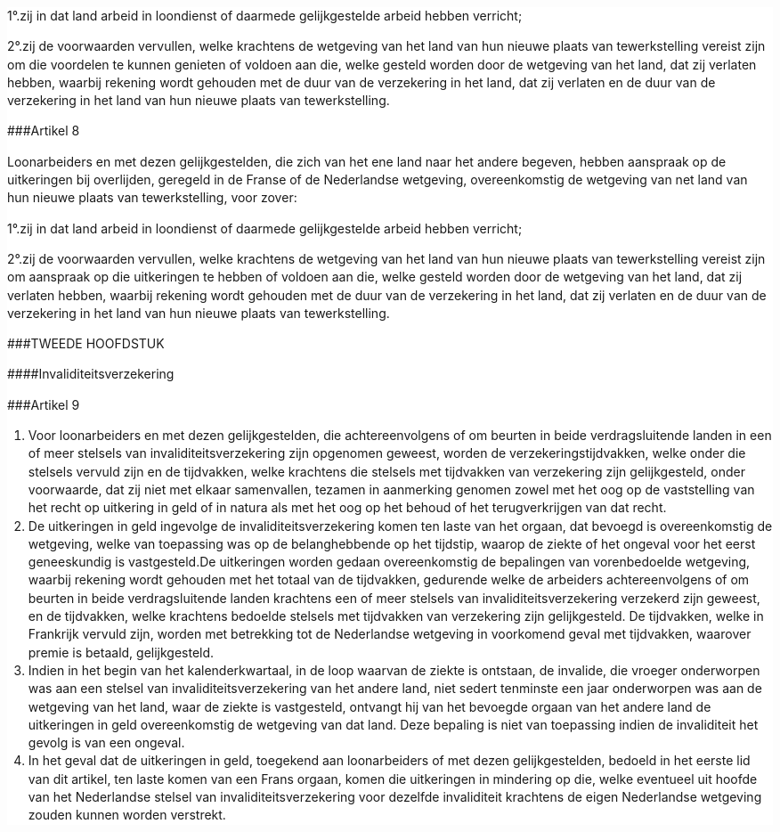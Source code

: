 1°.zij in dat land arbeid in loondienst of daarmede gelijkgestelde arbeid hebben verricht;

2°.zij de voorwaarden vervullen, welke krachtens de wetgeving van het land van hun nieuwe plaats van tewerkstelling vereist zijn om die voordelen te kunnen genieten of voldoen aan die, welke gesteld worden door de wetgeving van het land, dat zij verlaten hebben, waarbij rekening wordt gehouden met de duur van de verzekering in het land, dat zij verlaten en de duur van de verzekering in het land van hun nieuwe plaats van tewerkstelling.

###Artikel 8 

Loonarbeiders en met dezen gelijkgestelden, die zich van het ene land naar het andere begeven, hebben aanspraak op de uitkeringen bij overlijden, geregeld in de Franse of de Nederlandse wetgeving, overeenkomstig de wetgeving van net land van hun nieuwe plaats van tewerkstelling, voor zover:

1°.zij in dat land arbeid in loondienst of daarmede gelijkgestelde arbeid hebben verricht;

2°.zij de voorwaarden vervullen, welke krachtens de wetgeving van het land van hun nieuwe plaats van tewerkstelling vereist zijn om aanspraak op die uitkeringen te hebben of voldoen aan die, welke gesteld worden door de wetgeving van het land, dat zij verlaten hebben, waarbij rekening wordt gehouden met de duur van de verzekering in het land, dat zij verlaten en de duur van de verzekering in het land van hun nieuwe plaats van tewerkstelling.

###TWEEDE HOOFDSTUK 

####Invaliditeitsverzekering

###Artikel 9 

1. Voor loonarbeiders en met dezen gelijkgestelden, die achtereenvolgens of om beurten in beide verdragsluitende landen in een of meer stelsels van invaliditeitsverzekering zijn opgenomen geweest, worden de verzekeringstijdvakken, welke onder die stelsels vervuld zijn en de tijdvakken, welke krachtens die stelsels met tijdvakken van verzekering zijn gelijkgesteld, onder voorwaarde, dat zij niet met elkaar samenvallen, tezamen in aanmerking genomen zowel met het oog op de vaststelling van het recht op uitkering in geld of in natura als met het oog op het behoud of het terugverkrijgen van dat recht.
2. De uitkeringen in geld ingevolge de invaliditeitsverzekering komen ten laste van het orgaan, dat bevoegd is overeenkomstig de wetgeving, welke van toepassing was op de belanghebbende op het tijdstip, waarop de ziekte of het ongeval voor het eerst geneeskundig is vastgesteld.De uitkeringen worden gedaan overeenkomstig de bepalingen van vorenbedoelde wetgeving, waarbij rekening wordt gehouden met het totaal van de tijdvakken, gedurende welke de arbeiders achtereenvolgens of om beurten in beide verdragsluitende landen krachtens een of meer stelsels van invaliditeitsverzekering verzekerd zijn geweest, en de tijdvakken, welke krachtens bedoelde stelsels met tijdvakken van verzekering zijn gelijkgesteld. De tijdvakken, welke in Frankrijk vervuld zijn, worden met betrekking tot de Nederlandse wetgeving in voorkomend geval met tijdvakken, waarover premie is betaald, gelijkgesteld.
3. Indien in het begin van het kalenderkwartaal, in de loop waarvan de ziekte is ontstaan, de invalide, die vroeger onderworpen was aan een stelsel van invaliditeitsverzekering van het andere land, niet sedert tenminste een jaar onderworpen was aan de wetgeving van het land, waar de ziekte is vastgesteld, ontvangt hij van het bevoegde orgaan van het andere land de uitkeringen in geld overeenkomstig de wetgeving van dat land. Deze bepaling is niet van toepassing indien de invaliditeit het gevolg is van een ongeval.
4. In het geval dat de uitkeringen in geld, toegekend aan loonarbeiders of met dezen gelijkgestelden, bedoeld in het eerste lid van dit artikel, ten laste komen van een Frans orgaan, komen die uitkeringen in mindering op die, welke eventueel uit hoofde van het Nederlandse stelsel van invaliditeitsverzekering voor dezelfde invaliditeit krachtens de eigen Nederlandse wetgeving zouden kunnen worden verstrekt.
